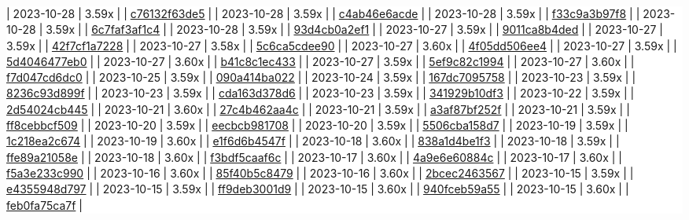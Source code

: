| 2023-10-28 | 3.59x |  | [c76132f63de5](https://github.com/python/mypy/commit/c76132f63de5de4d3f9818d070c1cd26d2209d5a) |
| 2023-10-28 | 3.59x |  | [c4ab46e6acde](https://github.com/python/mypy/commit/c4ab46e6acdeab8fd503322311e2b934c9622695) |
| 2023-10-28 | 3.59x |  | [f33c9a3b97f8](https://github.com/python/mypy/commit/f33c9a3b97f8226eb0156d50be7885ad96815f7c) |
| 2023-10-28 | 3.59x |  | [6c7faf3af1c4](https://github.com/python/mypy/commit/6c7faf3af1c442c0802998cbf384f73b79d67478) |
| 2023-10-28 | 3.59x |  | [93d4cb0a2ef1](https://github.com/python/mypy/commit/93d4cb0a2ef1723ce92f39ae61fe6a0c010eb90b) |
| 2023-10-27 | 3.59x |  | [9011ca8b4ded](https://github.com/python/mypy/commit/9011ca8b4dedc0e7177737b5265f69694afa91b5) |
| 2023-10-27 | 3.59x |  | [42f7cf1a7228](https://github.com/python/mypy/commit/42f7cf1a7228844f82f4de22ac94f0e1b5e3ed9b) |
| 2023-10-27 | 3.58x |  | [5c6ca5cdee90](https://github.com/python/mypy/commit/5c6ca5cdee906ec7c57be478679cd689fdd15861) |
| 2023-10-27 | 3.60x |  | [4f05dd506ee4](https://github.com/python/mypy/commit/4f05dd506ee4cc8a9f38210be96e974fb8f54a6e) |
| 2023-10-27 | 3.59x |  | [5d4046477eb0](https://github.com/python/mypy/commit/5d4046477eb017fcb2cdbf64403a4e67308ef2ed) |
| 2023-10-27 | 3.60x |  | [b41c8c1ec433](https://github.com/python/mypy/commit/b41c8c1ec4337f158d70d9dfd2032c2ae03a017c) |
| 2023-10-27 | 3.59x |  | [5ef9c82c1994](https://github.com/python/mypy/commit/5ef9c82c19941bd376128491b7959f551bd530e7) |
| 2023-10-27 | 3.60x |  | [f7d047cd6dc0](https://github.com/python/mypy/commit/f7d047cd6dc008ab767510211d5c466d1c5e9215) |
| 2023-10-25 | 3.59x |  | [090a414ba022](https://github.com/python/mypy/commit/090a414ba022f600bd65e7611fa3691903fd5a74) |
| 2023-10-24 | 3.59x |  | [167dc7095758](https://github.com/python/mypy/commit/167dc7095758ddc001119e1c9f330bff4af72b22) |
| 2023-10-23 | 3.59x |  | [8236c93d899f](https://github.com/python/mypy/commit/8236c93d899fa5225eb23644db802cf1e09196a7) |
| 2023-10-23 | 3.59x |  | [cda163d378d6](https://github.com/python/mypy/commit/cda163d378d6f85627b72454918cba323bf37749) |
| 2023-10-23 | 3.59x |  | [341929b10df3](https://github.com/python/mypy/commit/341929b10df327796ef60da4837b907d6af1b7d9) |
| 2023-10-22 | 3.59x |  | [2d54024cb445](https://github.com/python/mypy/commit/2d54024cb44556302b40fed6e0bd40fd9ef56563) |
| 2023-10-21 | 3.60x |  | [27c4b462aa4c](https://github.com/python/mypy/commit/27c4b462aa4cf269397253eca7a88e7fbbf4e43e) |
| 2023-10-21 | 3.59x |  | [a3af87bf252f](https://github.com/python/mypy/commit/a3af87bf252f0ed0c6e0f977ad4079418b37a70f) |
| 2023-10-21 | 3.59x |  | [ff8cebbcf509](https://github.com/python/mypy/commit/ff8cebbcf5094012ee914308dc4f9ecaa7f4684c) |
| 2023-10-20 | 3.59x |  | [eecbcb981708](https://github.com/python/mypy/commit/eecbcb981708bded48d9c17f5fd7ab843b57b2c0) |
| 2023-10-20 | 3.59x |  | [5506cba158d7](https://github.com/python/mypy/commit/5506cba158d76cd11697d1178d73a552aa617b7c) |
| 2023-10-19 | 3.59x |  | [1c218ea2c674](https://github.com/python/mypy/commit/1c218ea2c674d7a06c8ed4c2f95855f1d3fd26da) |
| 2023-10-19 | 3.60x |  | [e1f6d6b4547f](https://github.com/python/mypy/commit/e1f6d6b4547f118787a68bf503f5c86a2801a2bf) |
| 2023-10-18 | 3.60x |  | [838a1d4be1f3](https://github.com/python/mypy/commit/838a1d4be1f3cad230d028b0e9cb8e1fb7a4fa5b) |
| 2023-10-18 | 3.59x |  | [ffe89a21058e](https://github.com/python/mypy/commit/ffe89a21058eaa6eb1c1796d9ab87aece965e2d9) |
| 2023-10-18 | 3.60x |  | [f3bdf5caaf6c](https://github.com/python/mypy/commit/f3bdf5caaf6ccbba6c5df21b483fb9b716f13851) |
| 2023-10-17 | 3.60x |  | [4a9e6e60884c](https://github.com/python/mypy/commit/4a9e6e60884c0bab89eb2ec6e947373c871f8aee) |
| 2023-10-17 | 3.60x |  | [f5a3e233c990](https://github.com/python/mypy/commit/f5a3e233c99077317c4cf6fee7745686d67fd21b) |
| 2023-10-16 | 3.60x |  | [85f40b5c8479](https://github.com/python/mypy/commit/85f40b5c8479cbca1d30f912fb95aa243b09c334) |
| 2023-10-16 | 3.60x |  | [2bcec2463567](https://github.com/python/mypy/commit/2bcec24635670bcff6efab3d21641f39f0f35857) |
| 2023-10-15 | 3.59x |  | [e4355948d797](https://github.com/python/mypy/commit/e4355948d797600c7b76da0a916fc5f29d10448e) |
| 2023-10-15 | 3.59x |  | [ff9deb3001d9](https://github.com/python/mypy/commit/ff9deb3001d9c7cc84a1e2fed9125bf456b1d68b) |
| 2023-10-15 | 3.60x |  | [940fceb59a55](https://github.com/python/mypy/commit/940fceb59a55513913c3c9c1eaf89a7f5ee774d6) |
| 2023-10-15 | 3.60x |  | [feb0fa75ca7f](https://github.com/python/mypy/commit/feb0fa75ca7f3abb1217d94f6ffb55994b9a31c8) |